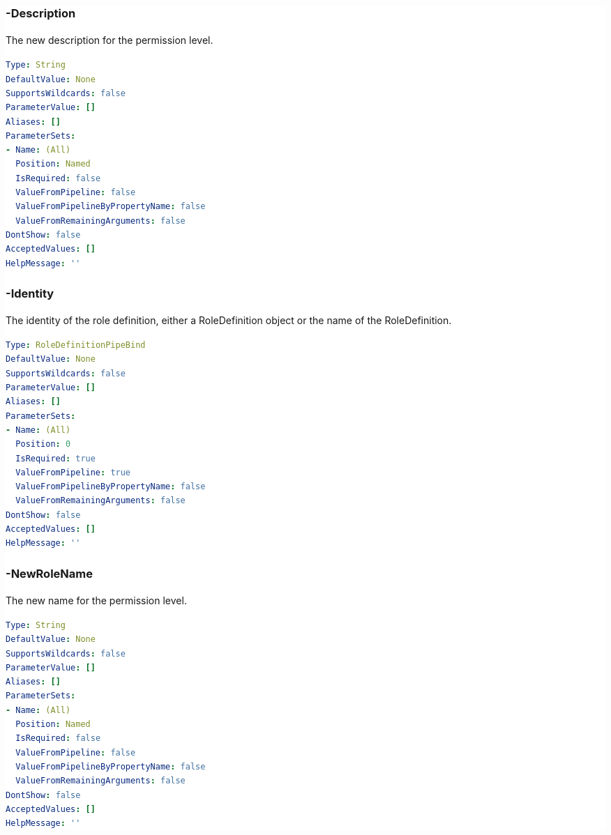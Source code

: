 ### -Description

The new description for the permission level.

```yaml
Type: String
DefaultValue: None
SupportsWildcards: false
ParameterValue: []
Aliases: []
ParameterSets:
- Name: (All)
  Position: Named
  IsRequired: false
  ValueFromPipeline: false
  ValueFromPipelineByPropertyName: false
  ValueFromRemainingArguments: false
DontShow: false
AcceptedValues: []
HelpMessage: ''
```

### -Identity

The identity of the role definition, either a RoleDefinition object or the name of the RoleDefinition.

```yaml
Type: RoleDefinitionPipeBind
DefaultValue: None
SupportsWildcards: false
ParameterValue: []
Aliases: []
ParameterSets:
- Name: (All)
  Position: 0
  IsRequired: true
  ValueFromPipeline: true
  ValueFromPipelineByPropertyName: false
  ValueFromRemainingArguments: false
DontShow: false
AcceptedValues: []
HelpMessage: ''
```

### -NewRoleName

The new name for the permission level.

```yaml
Type: String
DefaultValue: None
SupportsWildcards: false
ParameterValue: []
Aliases: []
ParameterSets:
- Name: (All)
  Position: Named
  IsRequired: false
  ValueFromPipeline: false
  ValueFromPipelineByPropertyName: false
  ValueFromRemainingArguments: false
DontShow: false
AcceptedValues: []
HelpMessage: ''
```
